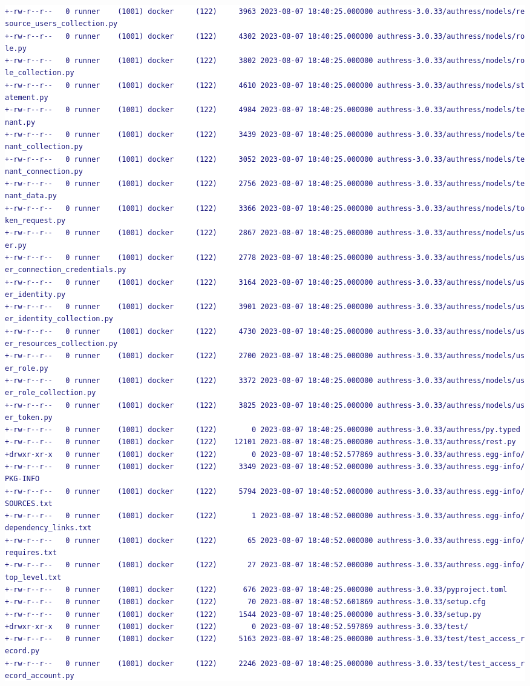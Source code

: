 ```diff
+-rw-r--r--   0 runner    (1001) docker     (122)     3963 2023-08-07 18:40:25.000000 authress-3.0.33/authress/models/resource_users_collection.py
+-rw-r--r--   0 runner    (1001) docker     (122)     4302 2023-08-07 18:40:25.000000 authress-3.0.33/authress/models/role.py
+-rw-r--r--   0 runner    (1001) docker     (122)     3802 2023-08-07 18:40:25.000000 authress-3.0.33/authress/models/role_collection.py
+-rw-r--r--   0 runner    (1001) docker     (122)     4610 2023-08-07 18:40:25.000000 authress-3.0.33/authress/models/statement.py
+-rw-r--r--   0 runner    (1001) docker     (122)     4984 2023-08-07 18:40:25.000000 authress-3.0.33/authress/models/tenant.py
+-rw-r--r--   0 runner    (1001) docker     (122)     3439 2023-08-07 18:40:25.000000 authress-3.0.33/authress/models/tenant_collection.py
+-rw-r--r--   0 runner    (1001) docker     (122)     3052 2023-08-07 18:40:25.000000 authress-3.0.33/authress/models/tenant_connection.py
+-rw-r--r--   0 runner    (1001) docker     (122)     2756 2023-08-07 18:40:25.000000 authress-3.0.33/authress/models/tenant_data.py
+-rw-r--r--   0 runner    (1001) docker     (122)     3366 2023-08-07 18:40:25.000000 authress-3.0.33/authress/models/token_request.py
+-rw-r--r--   0 runner    (1001) docker     (122)     2867 2023-08-07 18:40:25.000000 authress-3.0.33/authress/models/user.py
+-rw-r--r--   0 runner    (1001) docker     (122)     2778 2023-08-07 18:40:25.000000 authress-3.0.33/authress/models/user_connection_credentials.py
+-rw-r--r--   0 runner    (1001) docker     (122)     3164 2023-08-07 18:40:25.000000 authress-3.0.33/authress/models/user_identity.py
+-rw-r--r--   0 runner    (1001) docker     (122)     3901 2023-08-07 18:40:25.000000 authress-3.0.33/authress/models/user_identity_collection.py
+-rw-r--r--   0 runner    (1001) docker     (122)     4730 2023-08-07 18:40:25.000000 authress-3.0.33/authress/models/user_resources_collection.py
+-rw-r--r--   0 runner    (1001) docker     (122)     2700 2023-08-07 18:40:25.000000 authress-3.0.33/authress/models/user_role.py
+-rw-r--r--   0 runner    (1001) docker     (122)     3372 2023-08-07 18:40:25.000000 authress-3.0.33/authress/models/user_role_collection.py
+-rw-r--r--   0 runner    (1001) docker     (122)     3825 2023-08-07 18:40:25.000000 authress-3.0.33/authress/models/user_token.py
+-rw-r--r--   0 runner    (1001) docker     (122)        0 2023-08-07 18:40:25.000000 authress-3.0.33/authress/py.typed
+-rw-r--r--   0 runner    (1001) docker     (122)    12101 2023-08-07 18:40:25.000000 authress-3.0.33/authress/rest.py
+drwxr-xr-x   0 runner    (1001) docker     (122)        0 2023-08-07 18:40:52.577869 authress-3.0.33/authress.egg-info/
+-rw-r--r--   0 runner    (1001) docker     (122)     3349 2023-08-07 18:40:52.000000 authress-3.0.33/authress.egg-info/PKG-INFO
+-rw-r--r--   0 runner    (1001) docker     (122)     5794 2023-08-07 18:40:52.000000 authress-3.0.33/authress.egg-info/SOURCES.txt
+-rw-r--r--   0 runner    (1001) docker     (122)        1 2023-08-07 18:40:52.000000 authress-3.0.33/authress.egg-info/dependency_links.txt
+-rw-r--r--   0 runner    (1001) docker     (122)       65 2023-08-07 18:40:52.000000 authress-3.0.33/authress.egg-info/requires.txt
+-rw-r--r--   0 runner    (1001) docker     (122)       27 2023-08-07 18:40:52.000000 authress-3.0.33/authress.egg-info/top_level.txt
+-rw-r--r--   0 runner    (1001) docker     (122)      676 2023-08-07 18:40:25.000000 authress-3.0.33/pyproject.toml
+-rw-r--r--   0 runner    (1001) docker     (122)       70 2023-08-07 18:40:52.601869 authress-3.0.33/setup.cfg
+-rw-r--r--   0 runner    (1001) docker     (122)     1544 2023-08-07 18:40:25.000000 authress-3.0.33/setup.py
+drwxr-xr-x   0 runner    (1001) docker     (122)        0 2023-08-07 18:40:52.597869 authress-3.0.33/test/
+-rw-r--r--   0 runner    (1001) docker     (122)     5163 2023-08-07 18:40:25.000000 authress-3.0.33/test/test_access_record.py
+-rw-r--r--   0 runner    (1001) docker     (122)     2246 2023-08-07 18:40:25.000000 authress-3.0.33/test/test_access_record_account.py
```
